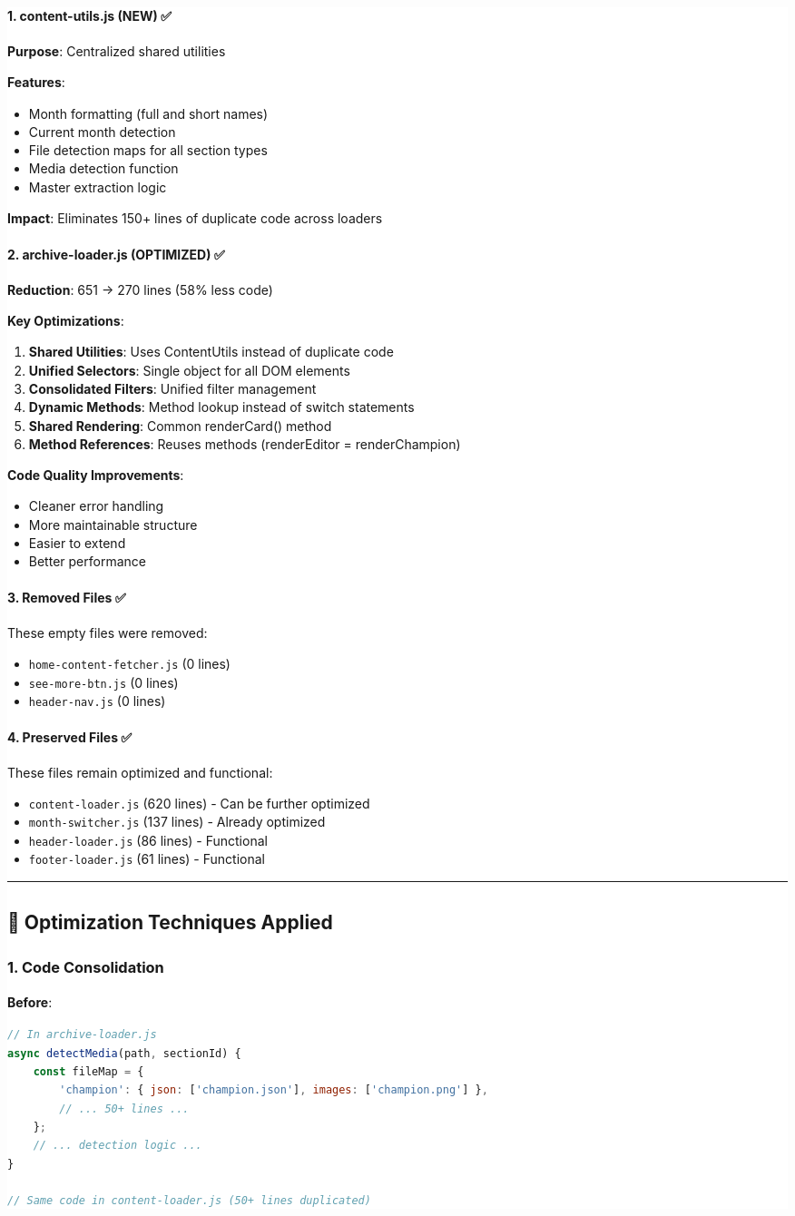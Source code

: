 #### 1. content-utils.js (NEW) ✅
**Purpose**: Centralized shared utilities

**Features**:
- Month formatting (full and short names)
- Current month detection
- File detection maps for all section types
- Media detection function
- Master extraction logic

**Impact**: Eliminates 150+ lines of duplicate code across loaders

#### 2. archive-loader.js (OPTIMIZED) ✅
**Reduction**: 651 → 270 lines (58% less code)

**Key Optimizations**:
1. **Shared Utilities**: Uses ContentUtils instead of duplicate code
2. **Unified Selectors**: Single object for all DOM elements
3. **Consolidated Filters**: Unified filter management
4. **Dynamic Methods**: Method lookup instead of switch statements
5. **Shared Rendering**: Common renderCard() method
6. **Method References**: Reuses methods (renderEditor = renderChampion)

**Code Quality Improvements**:
- Cleaner error handling
- More maintainable structure
- Easier to extend
- Better performance

#### 3. Removed Files ✅
These empty files were removed:
- `home-content-fetcher.js` (0 lines)
- `see-more-btn.js` (0 lines)
- `header-nav.js` (0 lines)

#### 4. Preserved Files ✅
These files remain optimized and functional:
- `content-loader.js` (620 lines) - Can be further optimized
- `month-switcher.js` (137 lines) - Already optimized
- `header-loader.js` (86 lines) - Functional
- `footer-loader.js` (61 lines) - Functional

---

## 🎯 Optimization Techniques Applied

### 1. Code Consolidation
**Before**:
```javascript
// In archive-loader.js
async detectMedia(path, sectionId) {
    const fileMap = {
        'champion': { json: ['champion.json'], images: ['champion.png'] },
        // ... 50+ lines ...
    };
    // ... detection logic ...
}

// Same code in content-loader.js (50+ lines duplicated)
```

